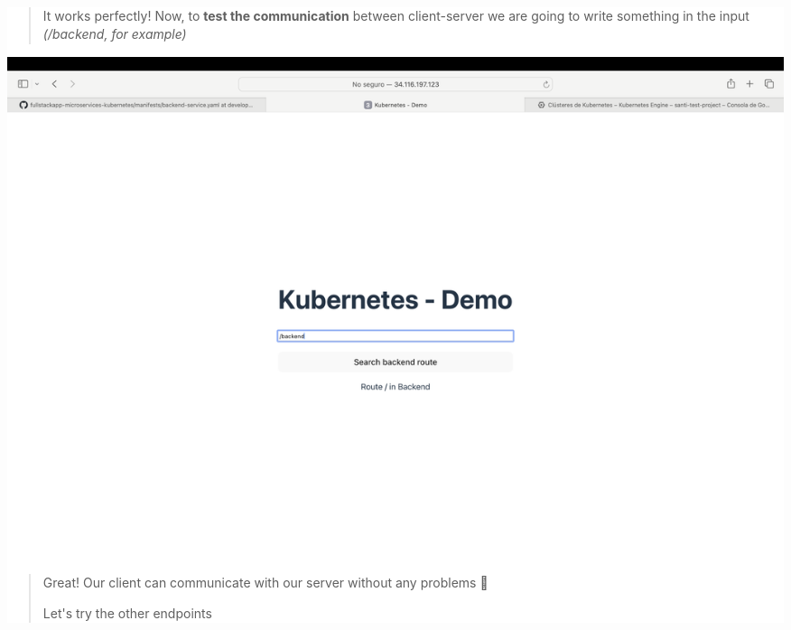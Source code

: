 > It works perfectly! Now, to __test the communication__ between client-server we are going to write something in the input *(/backend, for example)*

![backend-test.png](/assets/backend-test.png "backend-test.png")

> Great! Our client can communicate with our server without any problems 🥳
>
> Let's try the other endpoints
